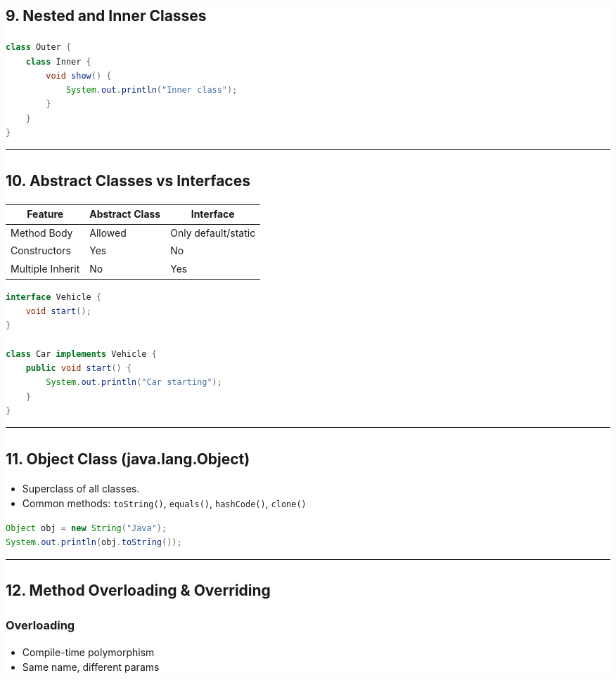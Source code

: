 
## 9. Nested and Inner Classes

```java
class Outer {
    class Inner {
        void show() {
            System.out.println("Inner class");
        }
    }
}
```

---

## 10. Abstract Classes vs Interfaces

| Feature         | Abstract Class | Interface |
|----------------|----------------|-----------|
| Method Body     | Allowed        | Only default/static |
| Constructors    | Yes            | No        |
| Multiple Inherit| No             | Yes       |

```java
interface Vehicle {
    void start();
}

class Car implements Vehicle {
    public void start() {
        System.out.println("Car starting");
    }
}
```

---

## 11. Object Class (java.lang.Object)
- Superclass of all classes.
- Common methods: `toString()`, `equals()`, `hashCode()`, `clone()`

```java
Object obj = new String("Java");
System.out.println(obj.toString());
```

---

## 12. Method Overloading & Overriding

### Overloading
- Compile-time polymorphism
- Same name, different params
